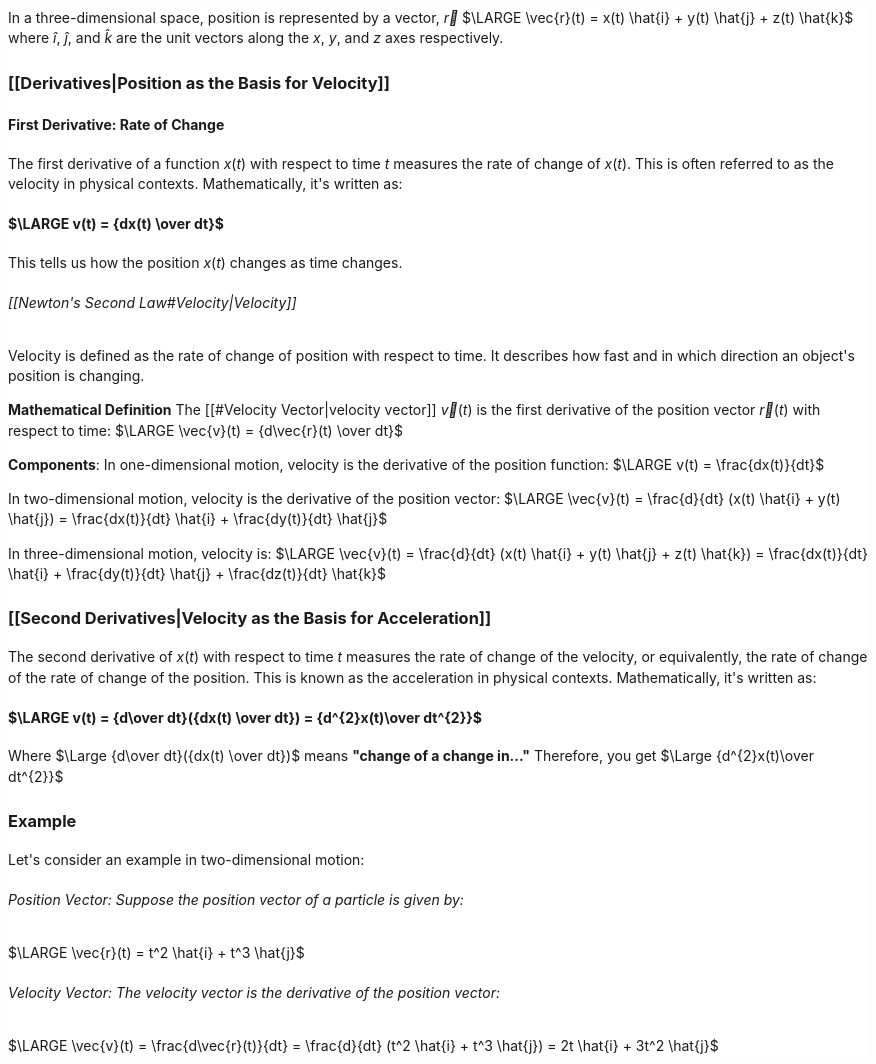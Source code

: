 In a three-dimensional space, position is represented by a vector, $\vec{r}$
$\LARGE \vec{r}(t) = x(t) \hat{i} + y(t) \hat{j} + z(t) \hat{k}$
where $\hat{i}$, $\hat{j}$, and $\hat{k}$ are the unit vectors along the $x$, $y$, and $z$ axes respectively.
### [[Derivatives|Position as the Basis for Velocity]]
#### First Derivative: Rate of Change
The first derivative of a function $x(t)$ with respect to time $t$ measures the rate of change of $x(t)$. 
	This is often referred to as the velocity in physical contexts. 
		Mathematically, it's written as:
#### $\LARGE v(t) = {dx(t) \over dt}$

This tells us how the position $x(t)$ changes as time changes.
###### [[Newton's Second Law#Velocity|Velocity]]
Velocity is defined as the rate of change of position with respect to time.
It describes how fast and in which direction an object's position is changing.

**Mathematical Definition**
The [[#Velocity Vector|velocity vector]] $\vec{v}(t)$ is the first derivative of the position vector $\vec{r}(t)$ with respect to time: 
$\LARGE \vec{v}(t) = {d\vec{r}(t) \over dt}$

**Components**:
In one-dimensional motion, velocity is the derivative of the position function: 
$\LARGE v(t) = \frac{dx(t)}{dt}$
    
In two-dimensional motion, velocity is the derivative of the position vector: 
$\LARGE \vec{v}(t) = \frac{d}{dt} (x(t) \hat{i} + y(t) \hat{j}) = \frac{dx(t)}{dt} \hat{i} + \frac{dy(t)}{dt} \hat{j}$
    
In three-dimensional motion, velocity is: 
$\LARGE \vec{v}(t) = \frac{d}{dt} (x(t) \hat{i} + y(t) \hat{j} + z(t) \hat{k}) = \frac{dx(t)}{dt} \hat{i} + \frac{dy(t)}{dt} \hat{j} + \frac{dz(t)}{dt} \hat{k}$
### [[Second Derivatives|Velocity as the Basis for Acceleration]]
The second derivative of $x(t)$ with respect to time $t$ measures the rate of change of the velocity, or equivalently, the rate of change of the rate of change of the position.
	This is known as the acceleration in physical contexts.
		 Mathematically, it's written as:
#### $\LARGE v(t) = {d\over dt}({dx(t) \over dt}) = {d^{2}x(t)\over dt^{2}}$

Where $\Large {d\over dt}({dx(t) \over dt})$ means **"change of a change in..."**
	Therefore, you get $\Large {d^{2}x(t)\over dt^{2}}$
### Example
Let's consider an example in two-dimensional motion:
###### Position Vector: Suppose the position vector of a particle is given by: 
$\LARGE \vec{r}(t) = t^2 \hat{i} + t^3 \hat{j}$
###### Velocity Vector: The velocity vector is the derivative of the position vector: 
$\LARGE \vec{v}(t) = \frac{d\vec{r}(t)}{dt} = \frac{d}{dt} (t^2 \hat{i} + t^3 \hat{j}) = 2t \hat{i} + 3t^2 \hat{j}$
